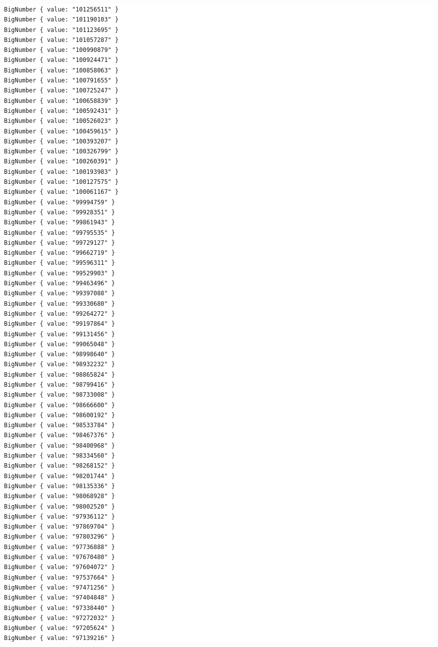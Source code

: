 ```
BigNumber { value: "101256511" }
BigNumber { value: "101190103" }
BigNumber { value: "101123695" }
BigNumber { value: "101057287" }
BigNumber { value: "100990879" }
BigNumber { value: "100924471" }
BigNumber { value: "100858063" }
BigNumber { value: "100791655" }
BigNumber { value: "100725247" }
BigNumber { value: "100658839" }
BigNumber { value: "100592431" }
BigNumber { value: "100526023" }
BigNumber { value: "100459615" }
BigNumber { value: "100393207" }
BigNumber { value: "100326799" }
BigNumber { value: "100260391" }
BigNumber { value: "100193983" }
BigNumber { value: "100127575" }
BigNumber { value: "100061167" }
BigNumber { value: "99994759" }
BigNumber { value: "99928351" }
BigNumber { value: "99861943" }
BigNumber { value: "99795535" }
BigNumber { value: "99729127" }
BigNumber { value: "99662719" }
BigNumber { value: "99596311" }
BigNumber { value: "99529903" }
BigNumber { value: "99463496" }
BigNumber { value: "99397088" }
BigNumber { value: "99330680" }
BigNumber { value: "99264272" }
BigNumber { value: "99197864" }
BigNumber { value: "99131456" }
BigNumber { value: "99065048" }
BigNumber { value: "98998640" }
BigNumber { value: "98932232" }
BigNumber { value: "98865824" }
BigNumber { value: "98799416" }
BigNumber { value: "98733008" }
BigNumber { value: "98666600" }
BigNumber { value: "98600192" }
BigNumber { value: "98533784" }
BigNumber { value: "98467376" }
BigNumber { value: "98400968" }
BigNumber { value: "98334560" }
BigNumber { value: "98268152" }
BigNumber { value: "98201744" }
BigNumber { value: "98135336" }
BigNumber { value: "98068928" }
BigNumber { value: "98002520" }
BigNumber { value: "97936112" }
BigNumber { value: "97869704" }
BigNumber { value: "97803296" }
BigNumber { value: "97736888" }
BigNumber { value: "97670480" }
BigNumber { value: "97604072" }
BigNumber { value: "97537664" }
BigNumber { value: "97471256" }
BigNumber { value: "97404848" }
BigNumber { value: "97338440" }
BigNumber { value: "97272032" }
BigNumber { value: "97205624" }
BigNumber { value: "97139216" }
```
